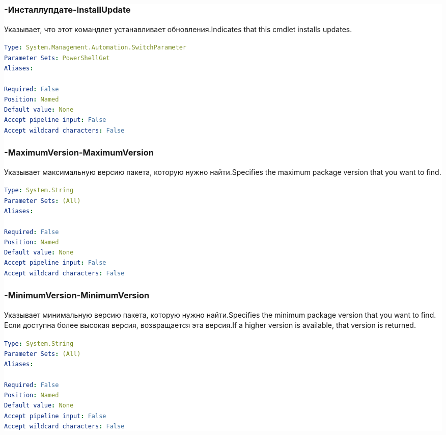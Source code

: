 ### <span data-ttu-id="dcdfb-153">-Инсталлупдате</span><span class="sxs-lookup"><span data-stu-id="dcdfb-153">-InstallUpdate</span></span>

<span data-ttu-id="dcdfb-154">Указывает, что этот командлет устанавливает обновления.</span><span class="sxs-lookup"><span data-stu-id="dcdfb-154">Indicates that this cmdlet installs updates.</span></span>

```yaml
Type: System.Management.Automation.SwitchParameter
Parameter Sets: PowerShellGet
Aliases:

Required: False
Position: Named
Default value: None
Accept pipeline input: False
Accept wildcard characters: False
```

### <span data-ttu-id="dcdfb-155">-MaximumVersion</span><span class="sxs-lookup"><span data-stu-id="dcdfb-155">-MaximumVersion</span></span>

<span data-ttu-id="dcdfb-156">Указывает максимальную версию пакета, которую нужно найти.</span><span class="sxs-lookup"><span data-stu-id="dcdfb-156">Specifies the maximum package version that you want to find.</span></span>

```yaml
Type: System.String
Parameter Sets: (All)
Aliases:

Required: False
Position: Named
Default value: None
Accept pipeline input: False
Accept wildcard characters: False
```

### <span data-ttu-id="dcdfb-157">-MinimumVersion</span><span class="sxs-lookup"><span data-stu-id="dcdfb-157">-MinimumVersion</span></span>

<span data-ttu-id="dcdfb-158">Указывает минимальную версию пакета, которую нужно найти.</span><span class="sxs-lookup"><span data-stu-id="dcdfb-158">Specifies the minimum package version that you want to find.</span></span> <span data-ttu-id="dcdfb-159">Если доступна более высокая версия, возвращается эта версия.</span><span class="sxs-lookup"><span data-stu-id="dcdfb-159">If a higher version is available, that version is returned.</span></span>

```yaml
Type: System.String
Parameter Sets: (All)
Aliases:

Required: False
Position: Named
Default value: None
Accept pipeline input: False
Accept wildcard characters: False
```
